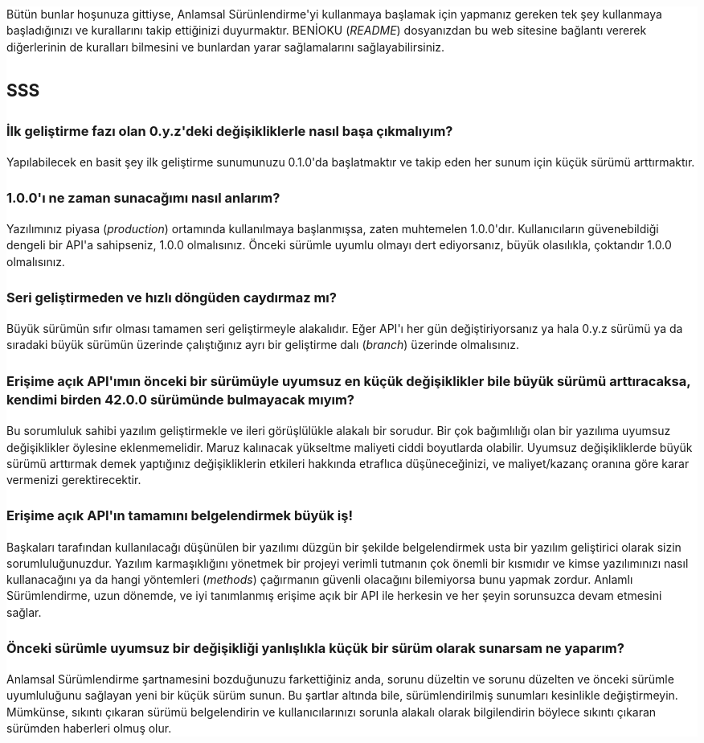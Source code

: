 Bütün bunlar hoşunuza gittiyse, Anlamsal Sürünlendirme'yi kullanmaya başlamak
için yapmanız gereken tek şey kullanmaya başladığınızı ve kurallarını takip
ettiğinizi duyurmaktır. BENİOKU (_README_) dosyanızdan bu web sitesine bağlantı
vererek diğerlerinin de kuralları bilmesini ve bunlardan yarar sağlamalarını
sağlayabilirsiniz.

## SSS

### İlk geliştirme fazı olan 0.y.z'deki değişikliklerle nasıl başa çıkmalıyım?

Yapılabilecek en basit şey ilk geliştirme sunumunuzu 0.1.0'da başlatmaktır ve
takip eden her sunum için küçük sürümü arttırmaktır.

### 1.0.0'ı ne zaman sunacağımı nasıl anlarım?

Yazılımınız piyasa (_production_) ortamında kullanılmaya başlanmışsa, zaten
muhtemelen 1.0.0'dır. Kullanıcıların güvenebildiği dengeli bir API'a sahipseniz,
1.0.0 olmalısınız. Önceki sürümle uyumlu olmayı dert ediyorsanız, büyük
olasılıkla, çoktandır 1.0.0 olmalısınız.

### Seri geliştirmeden ve hızlı döngüden caydırmaz mı?

Büyük sürümün sıfır olması tamamen seri geliştirmeyle alakalıdır. Eğer API'ı her
gün değiştiriyorsanız ya hala 0.y.z sürümü ya da sıradaki büyük sürümün üzerinde
çalıştığınız ayrı bir geliştirme dalı (_branch_) üzerinde olmalısınız.

### Erişime açık API'ımın önceki bir sürümüyle uyumsuz en küçük değişiklikler bile büyük sürümü arttıracaksa, kendimi birden 42.0.0 sürümünde bulmayacak mıyım?

Bu sorumluluk sahibi yazılım geliştirmekle ve ileri görüşlülükle alakalı bir
sorudur. Bir çok bağımlılığı olan bir yazılıma uyumsuz değişiklikler öylesine
eklenmemelidir. Maruz kalınacak yükseltme maliyeti ciddi boyutlarda olabilir.
Uyumsuz değişikliklerde büyük sürümü arttırmak demek yaptığınız değişikliklerin
etkileri hakkında etraflıca düşüneceğinizi, ve maliyet/kazanç oranına göre karar
vermenizi gerektirecektir.

### Erişime açık API'ın tamamını belgelendirmek büyük iş!

Başkaları tarafından kullanılacağı düşünülen bir yazılımı düzgün bir şekilde
belgelendirmek usta bir yazılım geliştirici olarak sizin sorumluluğunuzdur.
Yazılım karmaşıklığını yönetmek bir projeyi verimli tutmanın çok önemli bir
kısmıdır ve kimse yazılımınızı nasıl kullanacağını ya da hangi yöntemleri
(_methods_) çağırmanın güvenli olacağını bilemiyorsa bunu yapmak zordur. Anlamlı
Sürümlendirme, uzun dönemde, ve iyi tanımlanmış erişime açık bir API ile
herkesin ve her şeyin sorunsuzca devam etmesini sağlar.

### Önceki sürümle uyumsuz bir değişikliği yanlışlıkla küçük bir sürüm olarak sunarsam ne yaparım?

Anlamsal Sürümlendirme şartnamesini bozduğunuzu farkettiğiniz anda, sorunu
düzeltin ve sorunu düzelten ve önceki sürümle uyumluluğunu sağlayan yeni bir
küçük sürüm sunun. Bu şartlar altında bile, sürümlendirilmiş sunumları
kesinlikle değiştirmeyin. Mümkünse, sıkıntı çıkaran sürümü belgelendirin ve
kullanıcılarınızı sorunla alakalı olarak bilgilendirin böylece sıkıntı çıkaran
sürümden haberleri olmuş olur.
